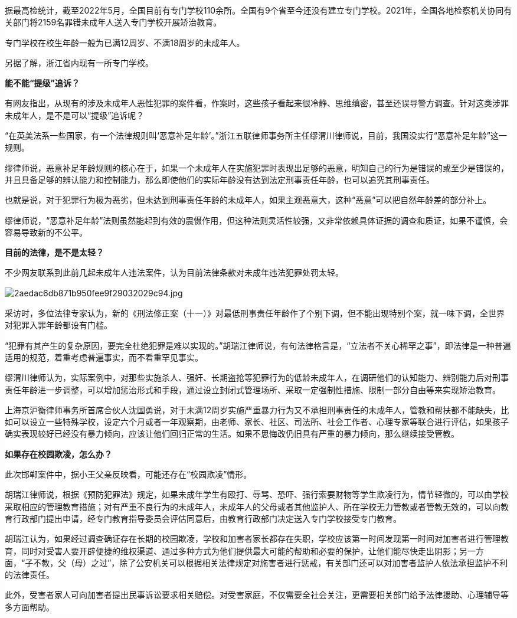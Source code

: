 据最高检统计，截至2022年5月，全国目前有专门学校110余所。全国有9个省至今还没有建立专门学校。2021年，全国各地检察机关协同有关部门将2159名罪错未成年人送入专门学校开展矫治教育。

专门学校在校生年龄一般为已满12周岁、不满18周岁的未成年人。

另据了解，浙江省内现有一所专门学校。

**能不能“提级”追诉？**

有网友指出，从现有的涉及未成年人恶性犯罪的案件看，作案时，这些孩子看起来很冷静、思维缜密，甚至还误导警方调查。针对这类涉罪未成年人，是不是可以“提级”追诉呢？

“在英美法系一些国家，有一个法律规则叫‘恶意补足年龄’。”浙江五联律师事务所主任缪渭川律师说，目前，我国没实行“恶意补足年龄”这一规则。

缪律师说，恶意补足年龄规则的核心在于，如果一个未成年人在实施犯罪时表现出足够的恶意，明知自己的行为是错误的或至少是错误的，并且具备足够的辨认能力和控制能力，那么即使他们的实际年龄没有达到法定刑事责任年龄，也可以追究其刑事责任。

也就是说，对于犯罪行为极为恶劣，但未达到刑事责任年龄的未成年人，如果主观恶意大，这种“恶意”可以把自然年龄差的部分补上。

缪律师说，“恶意补足年龄”法则虽然能起到有效的震慑作用，但这种法则灵活性较强，又非常依赖具体证据的调查和质证，如果不谨慎，会容易导致新的不公平。

**目前的法律，是不是太轻？**

不少网友联系到此前几起未成年人违法案件，认为目前法律条款对未成年违法犯罪处罚太轻。

![2aedac6db871b950fee9f29032029c94.jpg](https://raw.githubusercontent.com/qqhsx/qqnews_image/main/2024/03/18/女童被未满12岁男孩杀害，父亲：正提起申诉，看了邯郸案件联想到女儿/2aedac6db871b950fee9f29032029c94.jpg)

采访时，多位法律专家认为，新的《刑法修正案（十一）》对最低刑事责任年龄作了个别下调，但不能出现特别个案，就一味下调，全世界对犯罪入罪年龄都设有门槛。

“犯罪有其产生的复杂原因，要完全杜绝犯罪是难以实现的。”胡瑞江律师说，有句法律格言是，“立法者不关心稀罕之事”，即法律是一种普遍适用的规范，着重考虑普遍事实，而不看重罕见事实。

缪渭川律师认为，实际案例中，对那些实施杀人、强奸、长期盗抢等犯罪行为的低龄未成年人，在调研他们的认知能力、辨别能力后对刑事责任年龄进一步调整，可以增加惩治形式和手段，通过设立封闭式管理场所、采取一定强制性措施、限制一部分自由等来实现矫治教育。

上海京沪衡律师事务所首席合伙人沈国勇说，对于未满12周岁实施严重暴力行为又不承担刑事责任的未成年人，管教和帮扶都不能缺失，比如可以设立一些特殊学校，设定六个月或者一年观察期，由老师、家长、社区、司法所、社会工作者、心理专家等联合进行评估，如果孩子确实表现较好已经没有暴力倾向，应该让他们回归正常的生活。如果不思悔改仍旧具有严重的暴力倾向，那么继续接受管教。

**如果存在校园欺凌，怎么办？**

此次邯郸案件中，据小王父亲反映看，可能还存在“校园欺凌”情形。

胡瑞江律师说，根据《预防犯罪法》规定，如果未成年学生有殴打、辱骂、恐吓、强行索要财物等学生欺凌行为，情节轻微的，可以由学校采取相应的管理教育措施；对有严重不良行为的未成年人，未成年人的父母或者其他监护人、所在学校无力管教或者管教无效的，可以向教育行政部门提出申请，经专门教育指导委员会评估同意后，由教育行政部门决定送入专门学校接受专门教育。

胡瑞江认为，如果经过调查确证存在长期的校园欺凌，学校和加害者家长都存在失职，学校应该第一时间发现第一时间对加害者进行管理教育，同时对受害人要开辟便捷的维权渠道、通过多种方式为他们提供最大可能的帮助和必要的保护，让他们能尽快走出阴影；另一方面，“子不教，父（母）之过”，除了公安机关可以根据相关法律规定对施害者进行惩戒，有关部门还可以对加害者监护人依法承担监护不利的法律责任。

此外，受害者家人可向加害者提出民事诉讼要求相关赔偿。对受害家庭，不仅需要全社会关注，更需要相关部门给予法律援助、心理辅导等多方面帮助。

